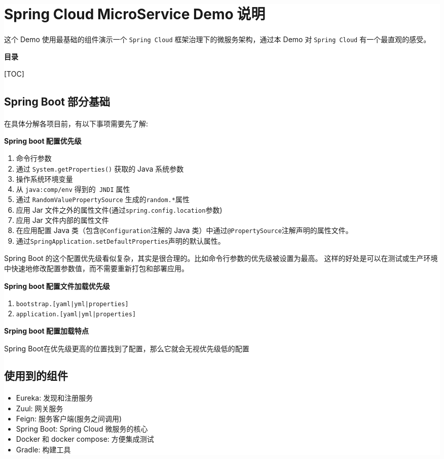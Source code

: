 # Spring Cloud MicroService Demo 说明





这个 Demo 使用最基础的组件演示一个 `Spring Cloud`  框架治理下的微服务架构，通过本 Demo 对 `Spring Cloud` 有一个最直观的感受。


**目录**

[TOC]

## Spring Boot 部分基础

在具体分解各项目前，有以下事项需要先了解:

**Spring boot 配置优先级**

1. 命令行参数
2. 通过 `System.getProperties()` 获取的 Java 系统参数
3. 操作系统环境变量
4. 从 `java:comp/env` 得到的` JNDI` 属性
5. 通过 `RandomValuePropertySource` 生成的`random.*`属性
6. 应用 Jar 文件之外的属性文件(通过`spring.config.location`参数)
7. 应用 Jar 文件内部的属性文件
8. 在应用配置 Java 类（包含`@Configuration`注解的 Java 类）中通过`@PropertySource`注解声明的属性文件。
9. 通过`SpringApplication.setDefaultProperties`声明的默认属性。

Spring Boot 的这个配置优先级看似复杂，其实是很合理的。比如命令行参数的优先级被设置为最高。
这样的好处是可以在测试或生产环境中快速地修改配置参数值，而不需要重新打包和部署应用。





**Spring boot 配置文件加载优先级**

1. `bootstrap.[yaml|yml|properties]`
2. `application.[yaml|yml|properties]`





**Srping boot 配置加载特点**

Spring Boot在优先级更高的位置找到了配置，那么它就会无视优先级低的配置






## 使用到的组件

* Eureka: 发现和注册服务
* Zuul: 网关服务
* Feign: 服务客户端(服务之间调用)
* Spring Boot: Spring Cloud 微服务的核心
* Docker 和 docker compose:  方便集成测试
* Gradle: 构建工具
